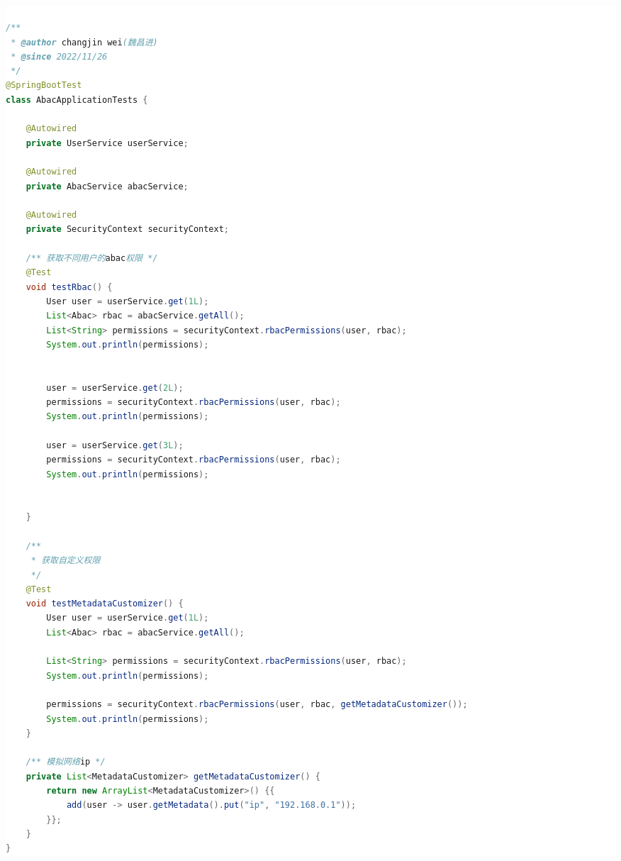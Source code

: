 

```java

/**
 * @author changjin wei(魏昌进)
 * @since 2022/11/26
 */
@SpringBootTest
class AbacApplicationTests {

    @Autowired
    private UserService userService;

    @Autowired
    private AbacService abacService;

    @Autowired
    private SecurityContext securityContext;

    /** 获取不同用户的abac权限 */
    @Test
    void testRbac() {
        User user = userService.get(1L);
        List<Abac> rbac = abacService.getAll();
        List<String> permissions = securityContext.rbacPermissions(user, rbac);
        System.out.println(permissions);


        user = userService.get(2L);
        permissions = securityContext.rbacPermissions(user, rbac);
        System.out.println(permissions);

        user = userService.get(3L);
        permissions = securityContext.rbacPermissions(user, rbac);
        System.out.println(permissions);


    }

    /**
     * 获取自定义权限
     */
    @Test
    void testMetadataCustomizer() {
        User user = userService.get(1L);
        List<Abac> rbac = abacService.getAll();

        List<String> permissions = securityContext.rbacPermissions(user, rbac);
        System.out.println(permissions);

        permissions = securityContext.rbacPermissions(user, rbac, getMetadataCustomizer());
        System.out.println(permissions);
    }

    /** 模拟网络ip */
    private List<MetadataCustomizer> getMetadataCustomizer() {
        return new ArrayList<MetadataCustomizer>() {{
            add(user -> user.getMetadata().put("ip", "192.168.0.1"));
        }};
    }
}

```
